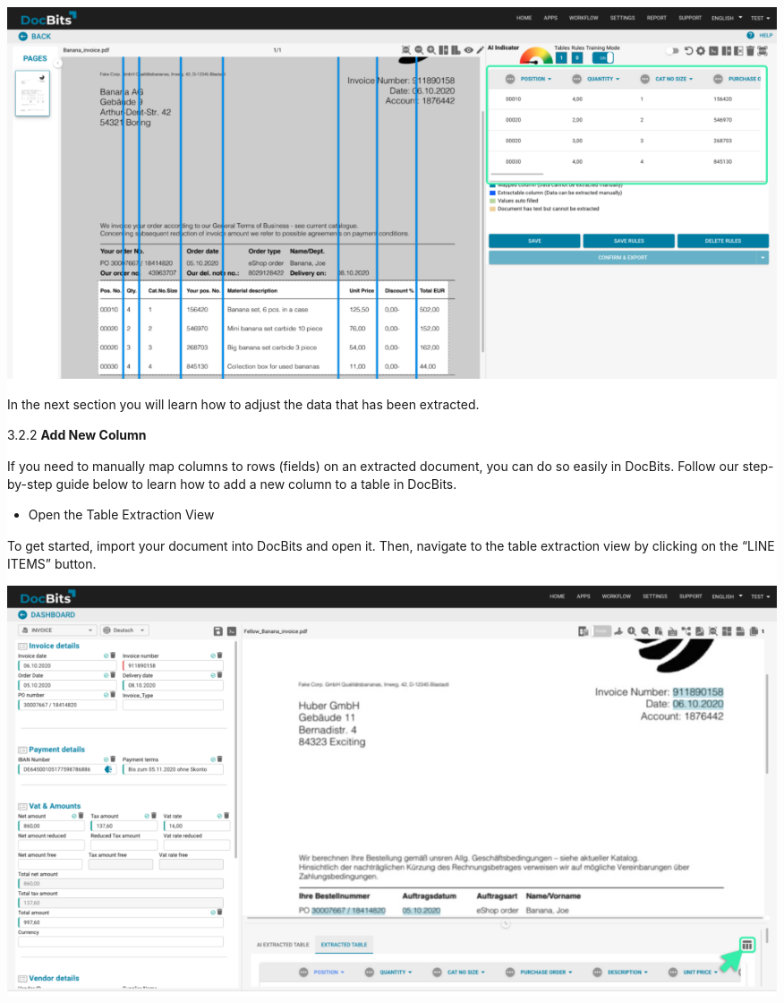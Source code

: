 ![extracted columns](<../../../.gitbook/assets/12 (10).png>)

In the next section you will learn how to adjust the data that has been extracted.

3.2.2 **Add New Column**

If you need to manually map columns to rows (fields) on an extracted document, you can do so easily in DocBits. Follow our step-by-step guide below to learn how to add a new column to a table in DocBits.

* Open the Table Extraction View

To get started, import your document into DocBits and open it. Then, navigate to the table extraction view by clicking on the “LINE ITEMS” button.

![table extraction](<../../../.gitbook/assets/13 (10).png>)
